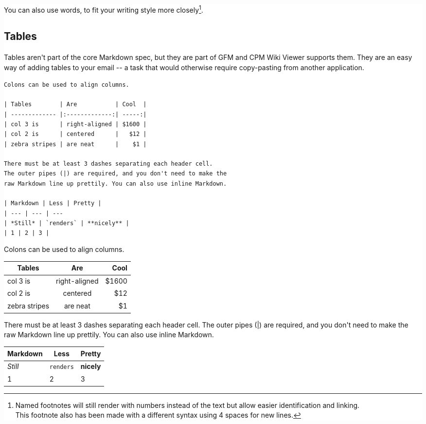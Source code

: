 You can also use words, to fit your writing style more closely[^note].

[^1]: My reference.
[^2]: Every new line should be prefixed with 2 spaces.  
  This allows you to have a footnote with multiple lines.
[^note]:
    Named footnotes will still render with numbers instead of the text but allow easier identification and linking.  
    This footnote also has been made with a different syntax using 4 spaces for new lines.

<a name="tables"/>

## Tables

Tables aren't part of the core Markdown spec, but they are part of GFM and CPM Wiki Viewer supports them. They are an easy way of adding tables to your email -- a task that would otherwise require copy-pasting from another application.

```no-highlight
Colons can be used to align columns.

| Tables        | Are           | Cool  |
| ------------- |:-------------:| -----:|
| col 3 is      | right-aligned | $1600 |
| col 2 is      | centered      |   $12 |
| zebra stripes | are neat      |    $1 |

There must be at least 3 dashes separating each header cell.
The outer pipes (|) are required, and you don't need to make the 
raw Markdown line up prettily. You can also use inline Markdown.

| Markdown | Less | Pretty |
| --- | --- | ---
| *Still* | `renders` | **nicely** |
| 1 | 2 | 3 |
```

Colons can be used to align columns.

| Tables        | Are           | Cool |
| ------------- |:-------------:| -----:|
| col 3 is      | right-aligned | $1600 |
| col 2 is      | centered      |   $12 |
| zebra stripes | are neat      |    $1 |

There must be at least 3 dashes separating each header cell. The outer pipes (|) are required, and you don't need to make the raw Markdown line up prettily. You can also use inline Markdown.

| Markdown | Less | Pretty |
| --- | --- | --- |
| *Still* | `renders` | **nicely** |
| 1 | 2 | 3 |

<a name="blockquotes"/>


[arbitrary case-insensitive reference text]: https://www.mozilla.org
[1]: http://slashdot.org
[arbitrary case-insensitive reference text]: https://www.mozilla.org
[1]: http://slashdot.org
[logo]: https://github.com/tom5454/CustomPlayerModels/wiki/images/spinner.png "Spinner Text 2"
[logo]: https://github.com/tom5454/CustomPlayerModels/wiki/images/spinner.png "Spinner Text 2"